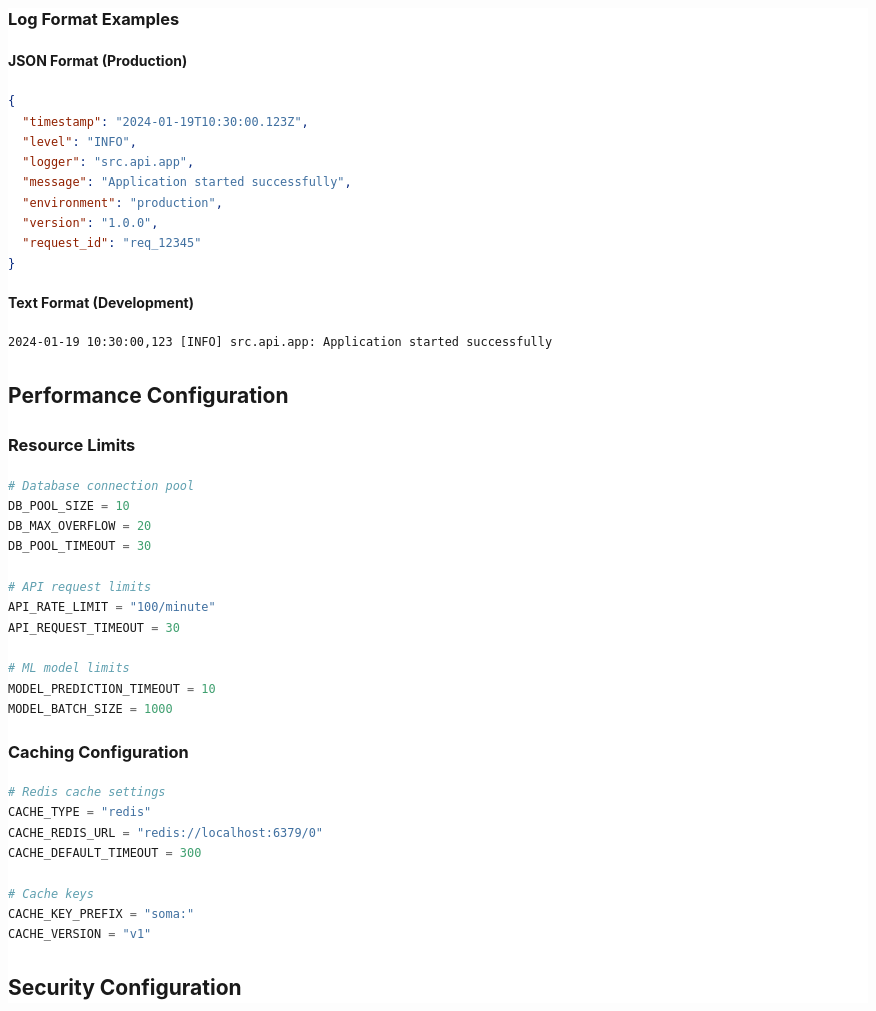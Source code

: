 ### Log Format Examples

#### JSON Format (Production)
```json
{
  "timestamp": "2024-01-19T10:30:00.123Z",
  "level": "INFO",
  "logger": "src.api.app",
  "message": "Application started successfully",
  "environment": "production",
  "version": "1.0.0",
  "request_id": "req_12345"
}
```

#### Text Format (Development)
```
2024-01-19 10:30:00,123 [INFO] src.api.app: Application started successfully
```

## Performance Configuration

### Resource Limits
```python
# Database connection pool
DB_POOL_SIZE = 10
DB_MAX_OVERFLOW = 20
DB_POOL_TIMEOUT = 30

# API request limits
API_RATE_LIMIT = "100/minute"
API_REQUEST_TIMEOUT = 30

# ML model limits
MODEL_PREDICTION_TIMEOUT = 10
MODEL_BATCH_SIZE = 1000
```

### Caching Configuration
```python
# Redis cache settings
CACHE_TYPE = "redis"
CACHE_REDIS_URL = "redis://localhost:6379/0"
CACHE_DEFAULT_TIMEOUT = 300

# Cache keys
CACHE_KEY_PREFIX = "soma:"
CACHE_VERSION = "v1"
```

## Security Configuration
